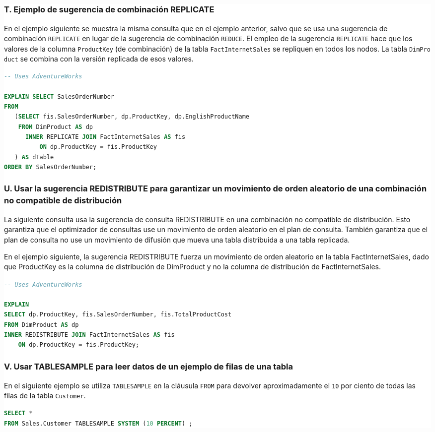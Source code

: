 ### <a name="t-replicate-join-hint-example"></a>T. Ejemplo de sugerencia de combinación REPLICATE  
 En el ejemplo siguiente se muestra la misma consulta que en el ejemplo anterior, salvo que se usa una sugerencia de combinación `REPLICATE` en lugar de la sugerencia de combinación `REDUCE`. El empleo de la sugerencia `REPLICATE` hace que los valores de la columna `ProductKey` (de combinación) de la tabla `FactInternetSales` se repliquen en todos los nodos. La tabla `DimProduct` se combina con la versión replicada de esos valores.  
  
```sql
-- Uses AdventureWorks  
  
EXPLAIN SELECT SalesOrderNumber  
FROM  
   (SELECT fis.SalesOrderNumber, dp.ProductKey, dp.EnglishProductName  
    FROM DimProduct AS dp   
      INNER REPLICATE JOIN FactInternetSales AS fis  
          ON dp.ProductKey = fis.ProductKey  
   ) AS dTable  
ORDER BY SalesOrderNumber;  
```  
  
### <a name="u-using-the-redistribute-hint-to-guarantee-a-shuffle-move-for-a-distribution-incompatible-join"></a>U. Usar la sugerencia REDISTRIBUTE para garantizar un movimiento de orden aleatorio de una combinación no compatible de distribución  
 La siguiente consulta usa la sugerencia de consulta REDISTRIBUTE en una combinación no compatible de distribución. Esto garantiza que el optimizador de consultas use un movimiento de orden aleatorio en el plan de consulta. También garantiza que el plan de consulta no use un movimiento de difusión que mueva una tabla distribuida a una tabla replicada.  
  
 En el ejemplo siguiente, la sugerencia REDISTRIBUTE fuerza un movimiento de orden aleatorio en la tabla FactInternetSales, dado que ProductKey es la columna de distribución de DimProduct y no la columna de distribución de FactInternetSales.  
  
```sql
-- Uses AdventureWorks  
  
EXPLAIN  
SELECT dp.ProductKey, fis.SalesOrderNumber, fis.TotalProductCost  
FROM DimProduct AS dp 
INNER REDISTRIBUTE JOIN FactInternetSales AS fis  
    ON dp.ProductKey = fis.ProductKey;  
```  

### <a name="v-using-tablesample-to-read-data-from-a-sample-of-rows-in-a-table"></a>V. Usar TABLESAMPLE para leer datos de un ejemplo de filas de una tabla  
 En el siguiente ejemplo se utiliza `TABLESAMPLE` en la cláusula `FROM` para devolver aproximadamente el `10` por ciento de todas las filas de la tabla `Customer`.  
  
```sql    
SELECT *  
FROM Sales.Customer TABLESAMPLE SYSTEM (10 PERCENT) ;
```
  